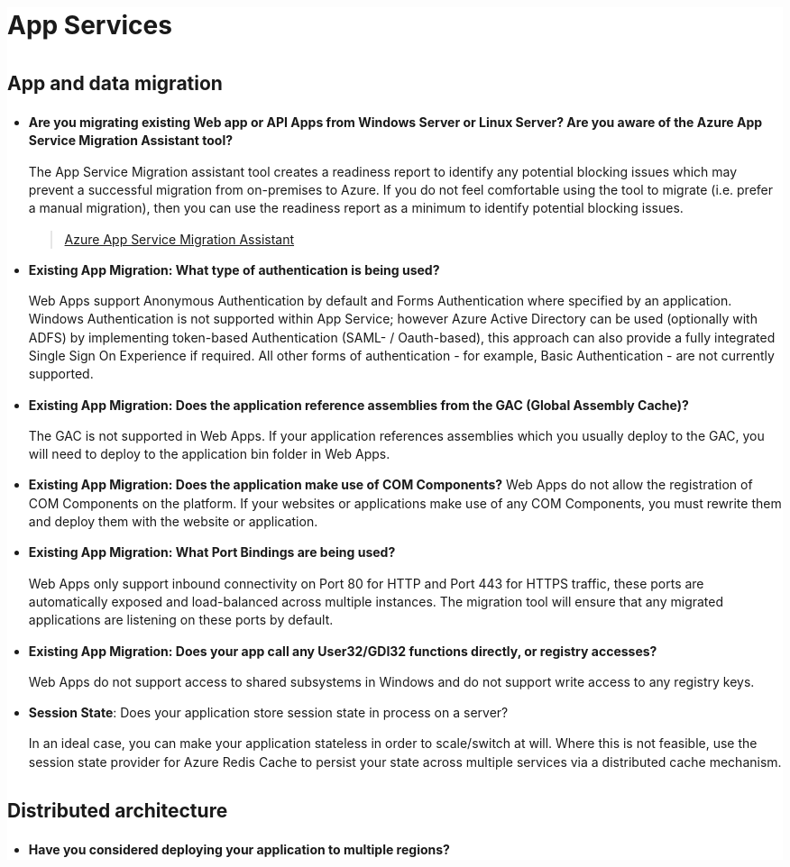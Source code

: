 # App Services

## App and data migration    

* **Are you migrating existing Web app or API Apps from Windows Server or Linux Server? Are you aware of the Azure App Service Migration Assistant tool?**

    The App Service Migration assistant tool creates a readiness report to identify any potential blocking issues which may prevent a successful migration from on-premises to Azure. If you do not feel comfortable using the tool to migrate (i.e. prefer a manual migration), then you can use the readiness report as a minimum to identify potential blocking issues.    
    
    > [Azure App Service Migration Assistant](https://appmigration.microsoft.com/)

* ****Existing App Migration**: What type of authentication is being used?**

    Web Apps support Anonymous Authentication by default and Forms Authentication where specified by an application. Windows Authentication is not supported within App Service; however Azure Active Directory can be used (optionally with ADFS) by implementing token-based Authentication (SAML- / Oauth-based), this approach can also provide a fully integrated Single Sign On Experience if required. All other forms of authentication - for example, Basic Authentication - are not currently supported.    
        
* ****Existing App Migration**: Does the application reference assemblies from the GAC (Global Assembly Cache)?**

    The GAC is not supported in Web Apps. If your application references assemblies which you usually deploy to the GAC, you will need to deploy to the application bin folder in Web Apps.    
    
* ****Existing App Migration**: Does the application make use of COM Components?**
    Web Apps do not allow the registration of COM Components on the platform. If your websites or applications make use of any COM Components, you must rewrite them and deploy them with the website or application.
    

* ****Existing App Migration**: What Port Bindings are being used?**

    Web Apps only support inbound connectivity on Port 80 for HTTP and Port 443 for HTTPS traffic, these ports are automatically exposed and load-balanced across multiple instances. The migration tool will ensure that any migrated applications are listening on these ports by default. 

* ****Existing App Migration**: Does your app call any User32/GDI32 functions directly, or registry accesses?**

    Web Apps do not support access to shared subsystems in Windows and do not support write access to any registry keys. 

* **Session State**: Does your application store session state in process on a server? 
 
    In an ideal case, you can make your application stateless in order to scale/switch at will. Where this is not feasible, use the  session state provider for Azure Redis Cache to persist your state across multiple services via a distributed cache mechanism.

## Distributed architecture    

* **Have you considered deploying your application to multiple regions?**

